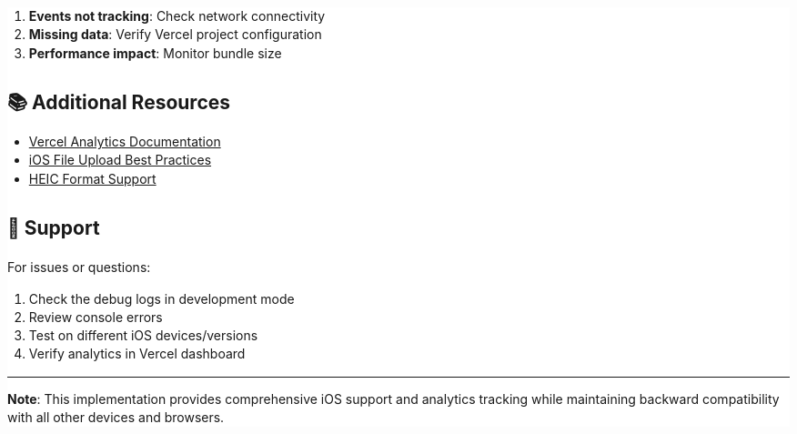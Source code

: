 1. **Events not tracking**: Check network connectivity
2. **Missing data**: Verify Vercel project configuration
3. **Performance impact**: Monitor bundle size

## 📚 Additional Resources

- [Vercel Analytics Documentation](https://vercel.com/docs/analytics)
- [iOS File Upload Best Practices](https://developer.apple.com/design/human-interface-guidelines/ios/user-interaction/data-entry/)
- [HEIC Format Support](https://developer.mozilla.org/en-US/docs/Web/API/File_API/Using_files_from_web_applications)

## 🤝 Support

For issues or questions:

1. Check the debug logs in development mode
2. Review console errors
3. Test on different iOS devices/versions
4. Verify analytics in Vercel dashboard

---

**Note**: This implementation provides comprehensive iOS support and analytics tracking while maintaining backward compatibility with all other devices and browsers. 